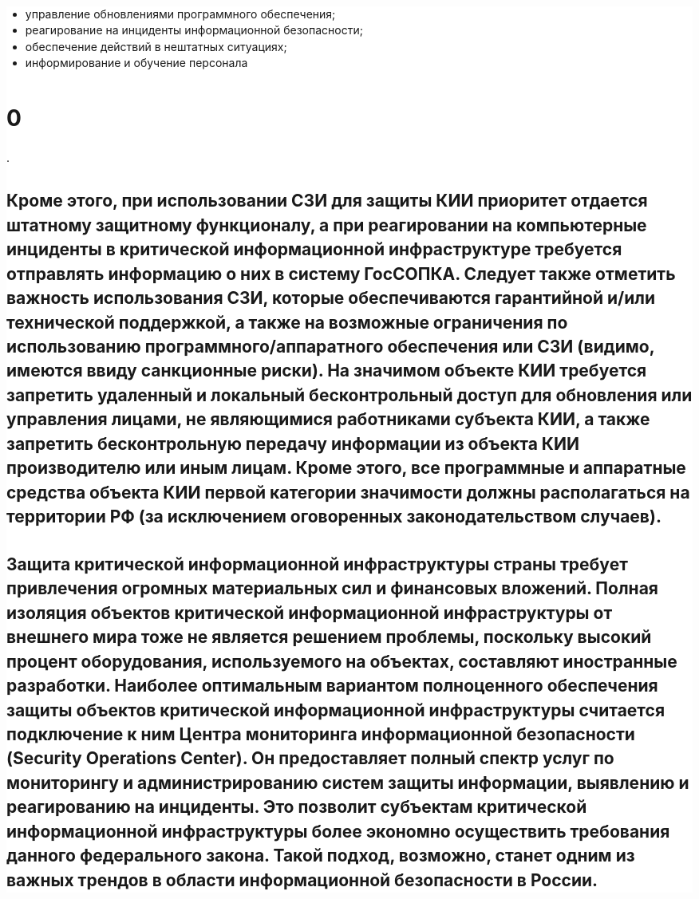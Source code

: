 - управление обновлениями программного обеспечения;
- реагирование на инциденты информационной безопасности;
- обеспечение действий в нештатных ситуациях;
- информирование и обучение персонала
# 0
.

##  Кроме этого, при использовании СЗИ для защиты КИИ приоритет отдается штатному защитному функционалу, а при реагировании на компьютерные инциденты в критической информационной инфраструктуре требуется отправлять информацию о них в систему ГосСОПКА. Следует также отметить важность использования СЗИ, которые обеспечиваются гарантийной и/или технической поддержкой, а также на возможные ограничения по использованию программного/аппаратного обеспечения или СЗИ (видимо, имеются ввиду санкционные риски). На значимом объекте КИИ требуется запретить удаленный и локальный бесконтрольный доступ для обновления или управления лицами, не являющимися работниками субъекта КИИ, а также запретить бесконтрольную передачу информации из объекта КИИ производителю или иным лицам. Кроме этого, все программные и аппаратные средства объекта КИИ первой категории значимости должны располагаться на территории РФ (за исключением оговоренных законодательством случаев).

## Защита критической информационной инфраструктуры страны требует привлечения огромных материальных сил и финансовых вложений. Полная изоляция объектов критической информационной инфраструктуры от внешнего мира тоже не является решением проблемы, поскольку высокий процент оборудования, используемого на объектах, составляют иностранные разработки. Наиболее оптимальным вариантом полноценного обеспечения защиты объектов критической информационной инфраструктуры считается подключение к ним Центра мониторинга информационной безопасности (Security Operations Center). Он предоставляет полный спектр услуг по мониторингу и администрированию систем защиты информации, выявлению и реагированию на инциденты. Это позволит субъектам критической информационной инфраструктуры более экономно осуществить требования данного федерального закона. Такой подход, возможно, станет одним из важных трендов в области информационной безопасности в России.

##


##


##


##
